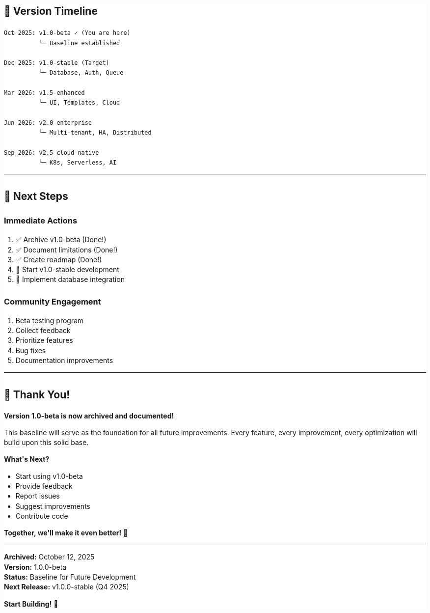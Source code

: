 
## 📅 Version Timeline

```
Oct 2025: v1.0-beta ✓ (You are here)
          └─ Baseline established
          
Dec 2025: v1.0-stable (Target)
          └─ Database, Auth, Queue
          
Mar 2026: v1.5-enhanced
          └─ UI, Templates, Cloud
          
Jun 2026: v2.0-enterprise
          └─ Multi-tenant, HA, Distributed
          
Sep 2026: v2.5-cloud-native
          └─ K8s, Serverless, AI
```

---

## 🎯 Next Steps

### Immediate Actions
1. ✅ Archive v1.0-beta (Done!)
2. ✅ Document limitations (Done!)
3. ✅ Create roadmap (Done!)
4. 🔄 Start v1.0-stable development
5. 🔄 Implement database integration

### Community Engagement
1. Beta testing program
2. Collect feedback
3. Prioritize features
4. Bug fixes
5. Documentation improvements

---

## 🙏 Thank You!

**Version 1.0-beta is now archived and documented!**

This baseline will serve as the foundation for all future improvements. Every feature, every improvement, every optimization will build upon this solid base.

**What's Next?**
- Start using v1.0-beta
- Provide feedback
- Report issues
- Suggest improvements
- Contribute code

**Together, we'll make it even better!** 🚀

---

**Archived:** October 12, 2025  
**Version:** 1.0.0-beta  
**Status:** Baseline for Future Development  
**Next Release:** v1.0.0-stable (Q4 2025)

**Start Building!** 🐧
